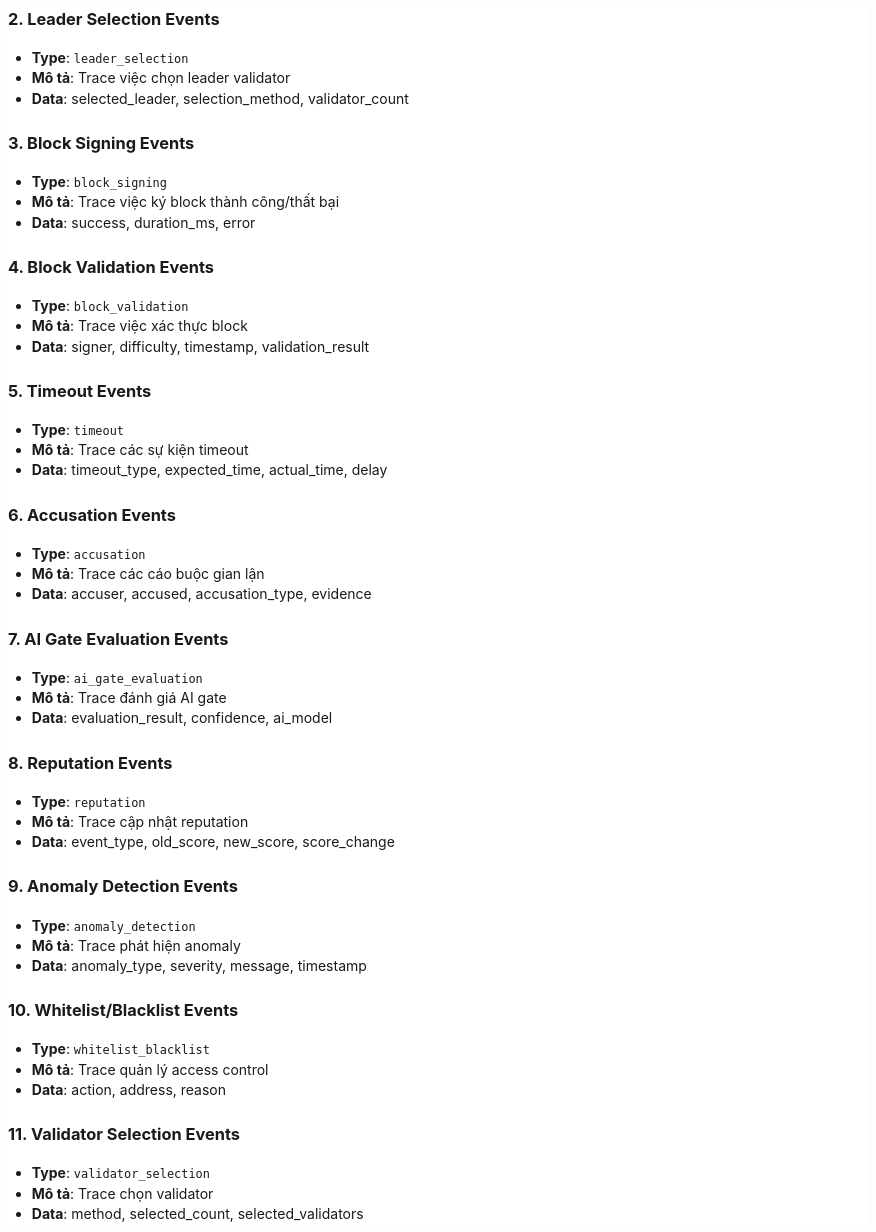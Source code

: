 ### 2. **Leader Selection Events**
- **Type**: `leader_selection`
- **Mô tả**: Trace việc chọn leader validator
- **Data**: selected_leader, selection_method, validator_count

### 3. **Block Signing Events**
- **Type**: `block_signing`
- **Mô tả**: Trace việc ký block thành công/thất bại
- **Data**: success, duration_ms, error

### 4. **Block Validation Events**
- **Type**: `block_validation`
- **Mô tả**: Trace việc xác thực block
- **Data**: signer, difficulty, timestamp, validation_result

### 5. **Timeout Events**
- **Type**: `timeout`
- **Mô tả**: Trace các sự kiện timeout
- **Data**: timeout_type, expected_time, actual_time, delay

### 6. **Accusation Events**
- **Type**: `accusation`
- **Mô tả**: Trace các cáo buộc gian lận
- **Data**: accuser, accused, accusation_type, evidence

### 7. **AI Gate Evaluation Events**
- **Type**: `ai_gate_evaluation`
- **Mô tả**: Trace đánh giá AI gate
- **Data**: evaluation_result, confidence, ai_model

### 8. **Reputation Events**
- **Type**: `reputation`
- **Mô tả**: Trace cập nhật reputation
- **Data**: event_type, old_score, new_score, score_change

### 9. **Anomaly Detection Events**
- **Type**: `anomaly_detection`
- **Mô tả**: Trace phát hiện anomaly
- **Data**: anomaly_type, severity, message, timestamp

### 10. **Whitelist/Blacklist Events**
- **Type**: `whitelist_blacklist`
- **Mô tả**: Trace quản lý access control
- **Data**: action, address, reason

### 11. **Validator Selection Events**
- **Type**: `validator_selection`
- **Mô tả**: Trace chọn validator
- **Data**: method, selected_count, selected_validators
